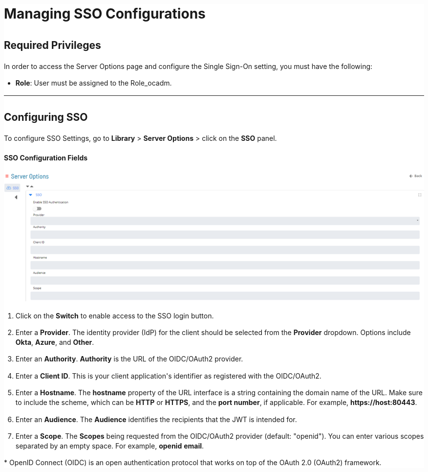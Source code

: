 # Managing SSO Configurations

## Required Privileges

In order to access the Server Options page and configure the Single Sign-On setting, you must have the following:

- **Role**: User must be assigned to the Role_ocadm.

---

## Configuring SSO

To configure SSO Settings, go to **Library** > **Server Options** > click on the **SSO** panel.

#### SSO Configuration Fields

![Server Options - SSO Settings](../../../../../Resources/Images/SM/Library/ServerOptions/sso-settings-overall.png "SSO Panel")

1. Click on the **Switch** to enable access to the SSO login button.

1. Enter a **Provider**. The identity provider (IdP) for the client should be selected from the **Provider** dropdown. Options include **Okta**, **Azure**, and **Other**.

1. Enter an **Authority**. **Authority** is the URL of the OIDC/OAuth2 provider.

1. Enter a **Client ID**. This is your client application's identifier as registered with the OIDC/OAuth2.

1. Enter a **Hostname**. The **hostname** property of the URL interface is a string containing the domain name of the URL. Make sure to include the scheme, which can be **HTTP** or **HTTPS**, and the **port number**, if applicable. For example, **https://host:80443**.

1. Enter an **Audience**. The **Audience** identifies the recipients that the JWT is intended for.

1. Enter a **Scope**. The **Scopes** being requested from the OIDC/OAuth2 provider (default: "openid"). You can enter various scopes separated by an empty space. For example, **openid** **email**.

\* OpenID Connect (OIDC) is an open authentication protocol that works on top of the OAuth 2.0 (OAuth2) framework.
